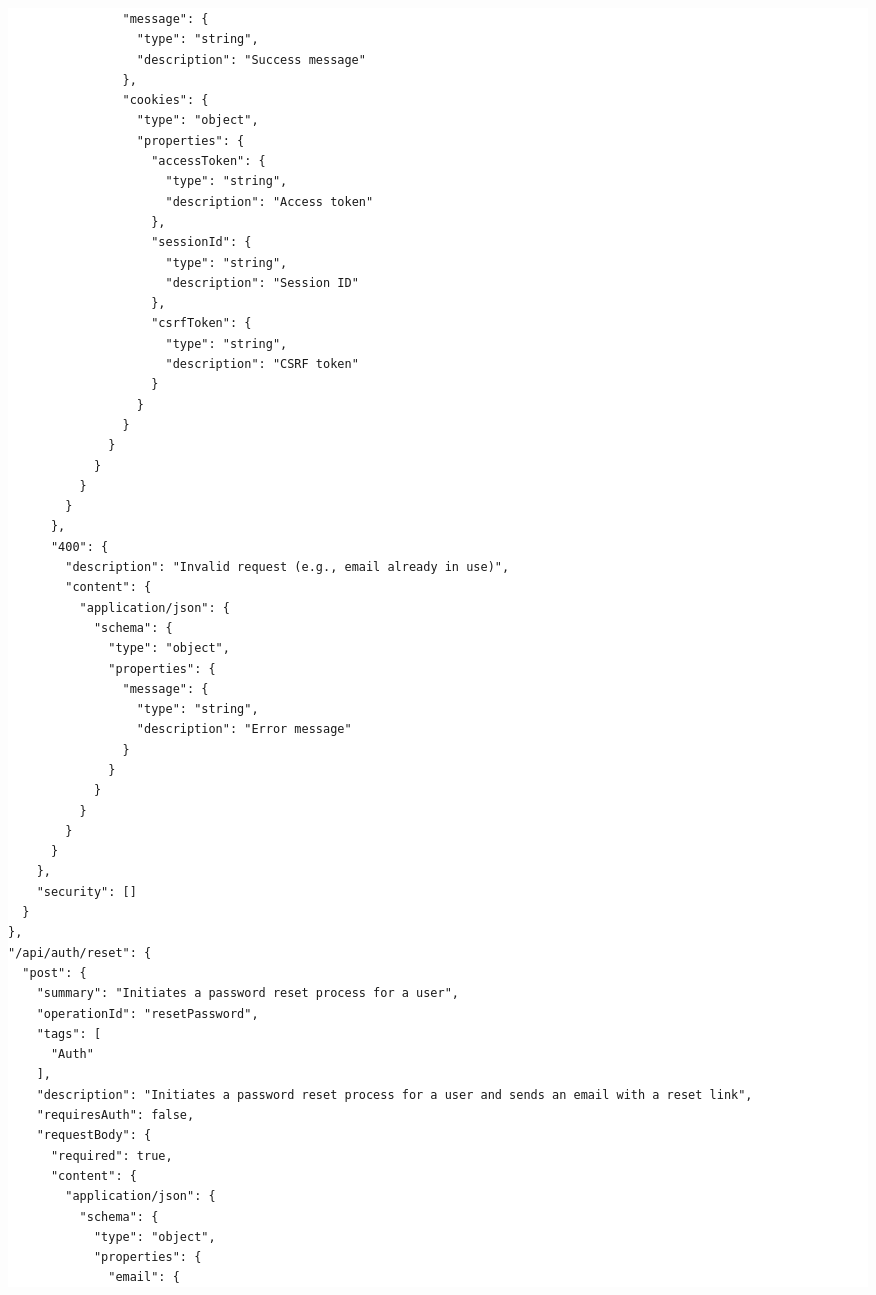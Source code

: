                     "message": {
                      "type": "string",
                      "description": "Success message"
                    },
                    "cookies": {
                      "type": "object",
                      "properties": {
                        "accessToken": {
                          "type": "string",
                          "description": "Access token"
                        },
                        "sessionId": {
                          "type": "string",
                          "description": "Session ID"
                        },
                        "csrfToken": {
                          "type": "string",
                          "description": "CSRF token"
                        }
                      }
                    }
                  }
                }
              }
            }
          },
          "400": {
            "description": "Invalid request (e.g., email already in use)",
            "content": {
              "application/json": {
                "schema": {
                  "type": "object",
                  "properties": {
                    "message": {
                      "type": "string",
                      "description": "Error message"
                    }
                  }
                }
              }
            }
          }
        },
        "security": []
      }
    },
    "/api/auth/reset": {
      "post": {
        "summary": "Initiates a password reset process for a user",
        "operationId": "resetPassword",
        "tags": [
          "Auth"
        ],
        "description": "Initiates a password reset process for a user and sends an email with a reset link",
        "requiresAuth": false,
        "requestBody": {
          "required": true,
          "content": {
            "application/json": {
              "schema": {
                "type": "object",
                "properties": {
                  "email": {